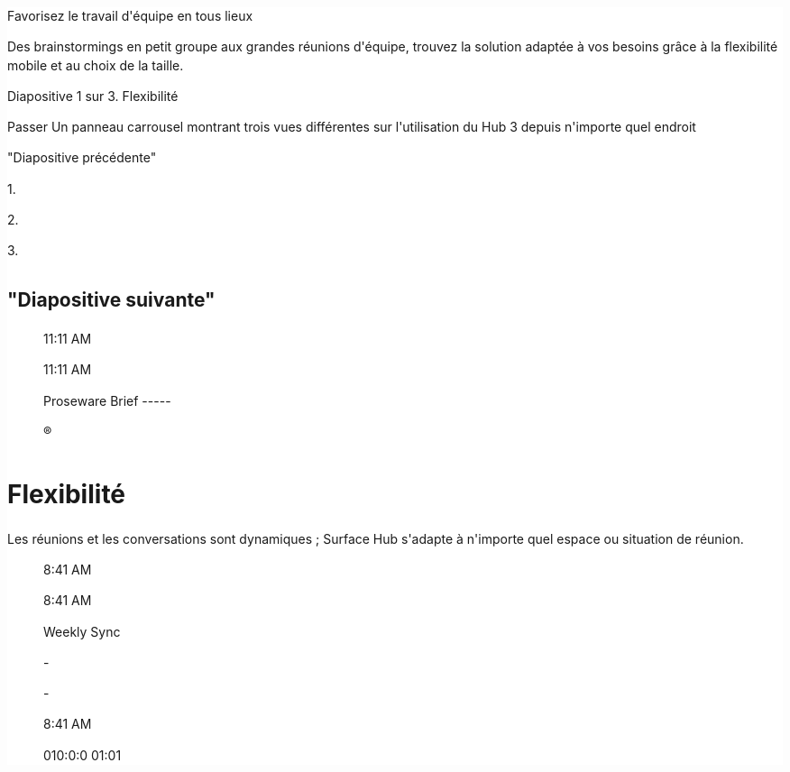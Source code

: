 Favorisez le travail d'équipe en tous lieux



Des brainstormings en petit groupe aux grandes réunions d'équipe, trouvez la solution
adaptée à vos besoins grâce à la flexibilité mobile et au choix de la taille.

Diapositive 1 sur 3. Flexibilité

Passer Un panneau carrousel montrant trois vues différentes sur l'utilisation du Hub 3
depuis n'importe quel endroit

"Diapositive précédente"

1\.

2\.

3\.


## "Diapositive suivante"


<figure>

11:11 AM

11:11 AM

Proseware Brief
\-----

®

</figure>


# Flexibilité

Les réunions et les conversations sont dynamiques ; Surface Hub s'adapte à n'importe
quel espace ou situation de réunion.




<figure>

8:41 AM

8:41 AM

Weekly Sync

\-

\-

8:41 AM

010:0:0 01:01

</figure>
